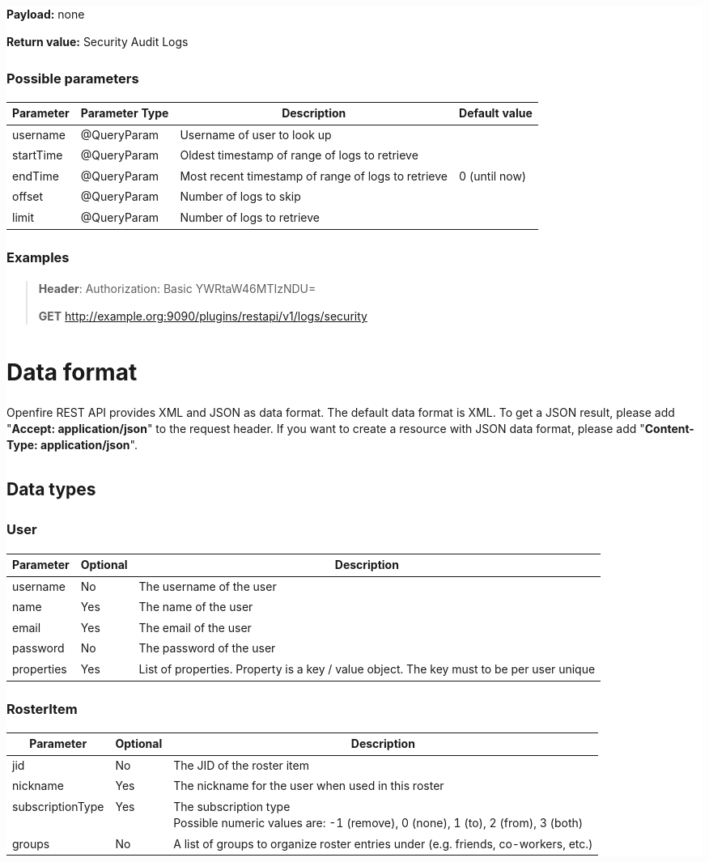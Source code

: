**Payload:** none

**Return value:** Security Audit Logs

### Possible parameters

| Parameter | Parameter Type | Description                                        | Default value |
|-----------|----------------|----------------------------------------------------|---------------|
| username  | @QueryParam    | Username of user to look up                        |               |
| startTime | @QueryParam    | Oldest timestamp of range of logs to retrieve      |               |
| endTime   | @QueryParam    | Most recent timestamp of range of logs to retrieve | 0 (until now) |
| offset    | @QueryParam    | Number of logs to skip                             |               |
| limit     | @QueryParam    | Number of logs to retrieve                         |               |

### Examples

>**Header**: Authorization: Basic YWRtaW46MTIzNDU=
> 
>**GET** http://example.org:9090/plugins/restapi/v1/logs/security

# Data format
Openfire REST API provides XML and JSON as data format. The default data format is XML.
To get a JSON result, please add "**Accept: application/json**" to the request header.
If you want to create a resource with JSON data format, please add "**Content-Type: application/json**".

## Data types
### User

| Parameter  | Optional | Description                                                                              |
|------------|----------|------------------------------------------------------------------------------------------|
| username   | No       | The username of the user                                                                 |
| name       | Yes      | The name of the user                                                                     |
| email      | Yes      | The email of the user                                                                    |
| password   | No       | The password of the user                                                                 |
| properties | Yes      | List of properties. Property is a key / value object. The key must to be per user unique |

### RosterItem
| Parameter        | Optional | Description                                                                                               |
|------------------|----------|-----------------------------------------------------------------------------------------------------------|
| jid              | No       | The JID of the roster item                                                                                |
| nickname         | Yes      | The nickname for the user when used in this roster                                                        |
| subscriptionType | Yes      | The subscription type <br> Possible numeric values are: -1 (remove), 0 (none), 1 (to), 2 (from), 3 (both) |
| groups           | No       | A list of groups to organize roster entries under (e.g. friends, co-workers, etc.)                        |
